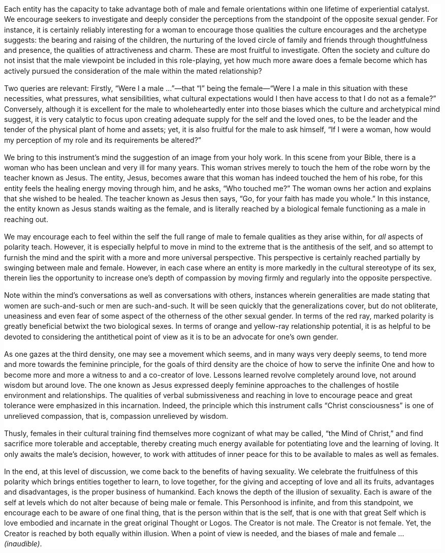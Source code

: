 <p>Each entity has the capacity to take advantage both of male and female orientations within one lifetime of experiential catalyst. We encourage seekers to investigate and deeply consider the perceptions from the standpoint of the opposite sexual gender. For instance, it is certainly reliably interesting for a woman to encourage those qualities the culture encourages and the archetype suggests: the bearing and raising of the children, the nurturing of the loved circle of family and friends through thoughtfulness and presence, the qualities of attractiveness and charm. These are most fruitful to investigate. Often the society and culture do not insist that the male viewpoint be included in this role-playing, yet how much more aware does a female become which has actively pursued the consideration of the male within the mated relationship?</p>
<p>Two queries are relevant: Firstly, “Were I a male …”—that “I” being the female—“Were I a male in this situation with these necessities, what pressures, what sensibilities, what cultural expectations would I then have access to that I do not as a female?” Conversely, although it is excellent for the male to wholeheartedly enter into those biases which the culture and archetypical mind suggest, it is very catalytic to focus upon creating adequate supply for the self and the loved ones, to be the leader and the tender of the physical plant of home and assets; yet, it is also fruitful for the male to ask himself, “If I were a woman, how would my perception of my role and its requirements be altered?”</p>
<p>We bring to this instrument’s mind the suggestion of an image from your holy work. In this scene from your Bible, there is a woman who has been unclean and very ill for many years. This woman strives merely to touch the hem of the robe worn by the teacher known as Jesus. The entity, Jesus, becomes aware that this woman has indeed touched the hem of his robe, for this entity feels the healing energy moving through him, and he asks, “Who touched me?” The woman owns her action and explains that she wished to be healed. The teacher known as Jesus then says, “Go, for your faith has made you whole.” In this instance, the entity known as Jesus stands waiting as the female, and is literally reached by a biological female functioning as a male in reaching out.</p>
<p>We may encourage each to feel within the self the full range of male to female qualities as they arise within, for <em>all</em> aspects of polarity teach. However, it is especially helpful to move in mind to the extreme that is the antithesis of the self, and so attempt to furnish the mind and the spirit with a more and more universal perspective. This perspective is certainly reached partially by swinging between male and female. However, in each case where an entity is more markedly in the cultural stereotype of its sex, therein lies the opportunity to increase one’s depth of compassion by moving firmly and regularly into the opposite perspective.</p>
<p>Note within the mind’s conversations as well as conversations with others, instances wherein generalities are made stating that women are such-and-such or men are such-and-such. It will be seen quickly that the generalizations cover, but do not obliterate, uneasiness and even fear of some aspect of the otherness of the other sexual gender. In terms of the red ray, marked polarity is greatly beneficial betwixt the two biological sexes. In terms of orange and yellow-ray relationship potential, it is as helpful to be devoted to considering the antithetical point of view as it is to be an advocate for one’s own gender.</p>
<p>As one gazes at the third density, one may see a movement which seems, and in many ways very deeply seems, to tend more and more towards the feminine principle, for the goals of third density are the choice of how to serve the infinite One and how to become more and more a witness to and a co-creator of love. Lessons learned revolve completely around love, not around wisdom but around love. The one known as Jesus expressed deeply feminine approaches to the challenges of hostile environment and relationships. The qualities of verbal submissiveness and reaching in love to encourage peace and great tolerance were emphasized in this incarnation. Indeed, the principle which this instrument calls “Christ consciousness” is one of unrelieved compassion, that is, compassion unrelieved by wisdom.</p>
<p>Thusly, females in their cultural training find themselves more cognizant of what may be called, “the Mind of Christ,” and find sacrifice more tolerable and acceptable, thereby creating much energy available for potentiating love and the learning of loving. It only awaits the male’s decision, however, to work with attitudes of inner peace for this to be available to males as well as females.</p>
<p>In the end, at this level of discussion, we come back to the benefits of having sexuality. We celebrate the fruitfulness of this polarity which brings entities together to learn, to love together, for the giving and accepting of love and all its fruits, advantages and disadvantages, is the proper business of humankind. Each knows the depth of the illusion of sexuality. Each is aware of the self at levels which do not alter because of being male or female. This Personhood is infinite, and from this standpoint, we encourage each to be aware of one final thing, that is the person within that is the self, that is one with that great Self which is love embodied and incarnate in the great original Thought or Logos. The Creator is not male. The Creator is not female. Yet, the Creator is reached by both equally within illusion. When a point of view is needed, and the biases of male and female … <em>(inaudible)</em>.</p>